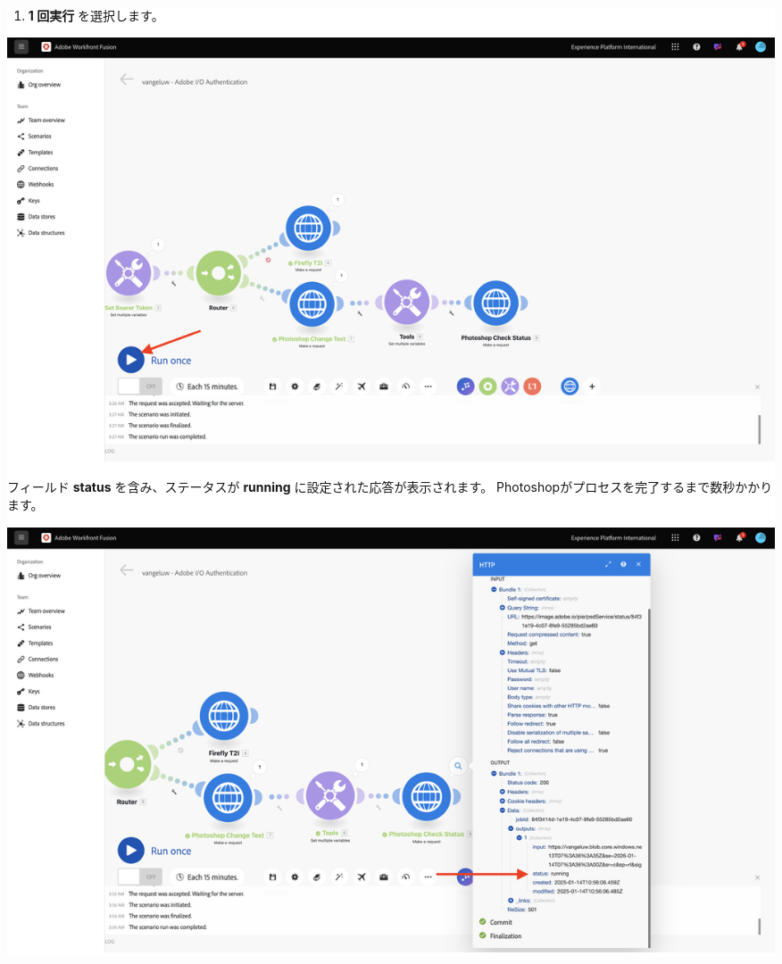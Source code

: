 1. **1 回実行** を選択します。

![WF Fusion](./images/wffusion88.png)

フィールド **status** を含み、ステータスが **running** に設定された応答が表示されます。 Photoshopがプロセスを完了するまで数秒かかります。

![WF Fusion](./images/wffusion89.png)
